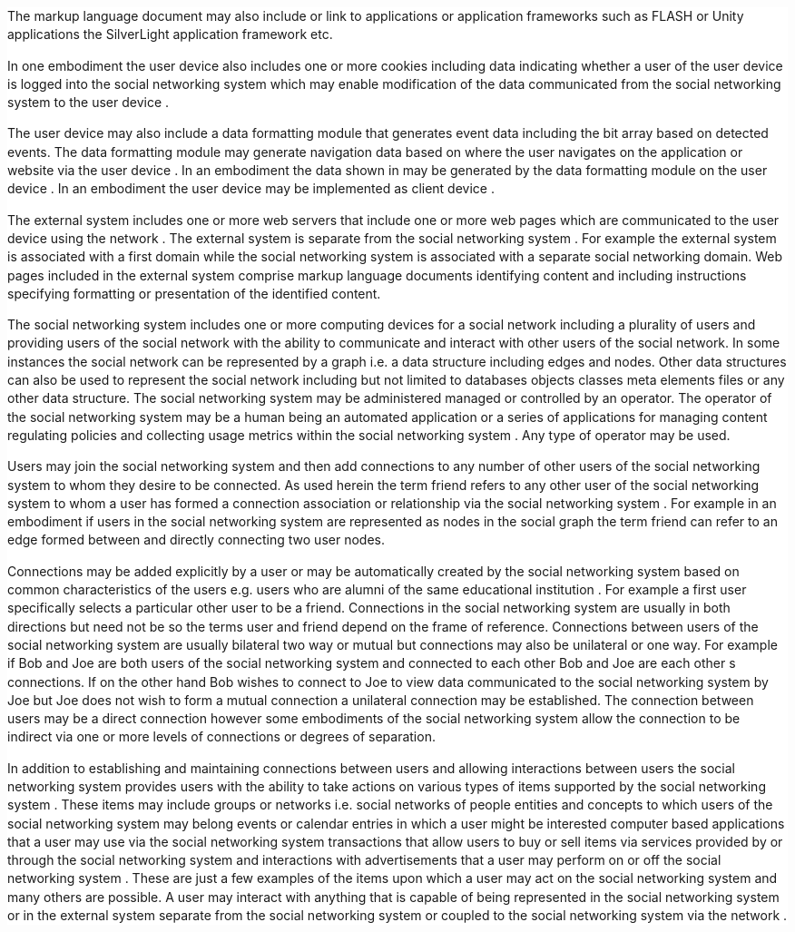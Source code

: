 The markup language document may also include or link to applications or application frameworks such as FLASH or Unity applications the SilverLight application framework etc.

In one embodiment the user device also includes one or more cookies including data indicating whether a user of the user device is logged into the social networking system which may enable modification of the data communicated from the social networking system to the user device .

The user device may also include a data formatting module that generates event data including the bit array based on detected events. The data formatting module may generate navigation data based on where the user navigates on the application or website via the user device . In an embodiment the data shown in may be generated by the data formatting module on the user device . In an embodiment the user device may be implemented as client device .

The external system includes one or more web servers that include one or more web pages which are communicated to the user device using the network . The external system is separate from the social networking system . For example the external system is associated with a first domain while the social networking system is associated with a separate social networking domain. Web pages included in the external system comprise markup language documents identifying content and including instructions specifying formatting or presentation of the identified content.

The social networking system includes one or more computing devices for a social network including a plurality of users and providing users of the social network with the ability to communicate and interact with other users of the social network. In some instances the social network can be represented by a graph i.e. a data structure including edges and nodes. Other data structures can also be used to represent the social network including but not limited to databases objects classes meta elements files or any other data structure. The social networking system may be administered managed or controlled by an operator. The operator of the social networking system may be a human being an automated application or a series of applications for managing content regulating policies and collecting usage metrics within the social networking system . Any type of operator may be used.

Users may join the social networking system and then add connections to any number of other users of the social networking system to whom they desire to be connected. As used herein the term friend refers to any other user of the social networking system to whom a user has formed a connection association or relationship via the social networking system . For example in an embodiment if users in the social networking system are represented as nodes in the social graph the term friend can refer to an edge formed between and directly connecting two user nodes.

Connections may be added explicitly by a user or may be automatically created by the social networking system based on common characteristics of the users e.g. users who are alumni of the same educational institution . For example a first user specifically selects a particular other user to be a friend. Connections in the social networking system are usually in both directions but need not be so the terms user and friend depend on the frame of reference. Connections between users of the social networking system are usually bilateral two way or mutual but connections may also be unilateral or one way. For example if Bob and Joe are both users of the social networking system and connected to each other Bob and Joe are each other s connections. If on the other hand Bob wishes to connect to Joe to view data communicated to the social networking system by Joe but Joe does not wish to form a mutual connection a unilateral connection may be established. The connection between users may be a direct connection however some embodiments of the social networking system allow the connection to be indirect via one or more levels of connections or degrees of separation.

In addition to establishing and maintaining connections between users and allowing interactions between users the social networking system provides users with the ability to take actions on various types of items supported by the social networking system . These items may include groups or networks i.e. social networks of people entities and concepts to which users of the social networking system may belong events or calendar entries in which a user might be interested computer based applications that a user may use via the social networking system transactions that allow users to buy or sell items via services provided by or through the social networking system and interactions with advertisements that a user may perform on or off the social networking system . These are just a few examples of the items upon which a user may act on the social networking system and many others are possible. A user may interact with anything that is capable of being represented in the social networking system or in the external system separate from the social networking system or coupled to the social networking system via the network .
